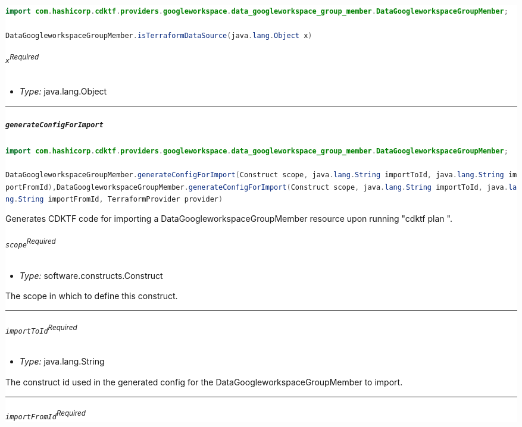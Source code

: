 ```java
import com.hashicorp.cdktf.providers.googleworkspace.data_googleworkspace_group_member.DataGoogleworkspaceGroupMember;

DataGoogleworkspaceGroupMember.isTerraformDataSource(java.lang.Object x)
```

###### `x`<sup>Required</sup> <a name="x" id="@cdktf/provider-googleworkspace.dataGoogleworkspaceGroupMember.DataGoogleworkspaceGroupMember.isTerraformDataSource.parameter.x"></a>

- *Type:* java.lang.Object

---

##### `generateConfigForImport` <a name="generateConfigForImport" id="@cdktf/provider-googleworkspace.dataGoogleworkspaceGroupMember.DataGoogleworkspaceGroupMember.generateConfigForImport"></a>

```java
import com.hashicorp.cdktf.providers.googleworkspace.data_googleworkspace_group_member.DataGoogleworkspaceGroupMember;

DataGoogleworkspaceGroupMember.generateConfigForImport(Construct scope, java.lang.String importToId, java.lang.String importFromId),DataGoogleworkspaceGroupMember.generateConfigForImport(Construct scope, java.lang.String importToId, java.lang.String importFromId, TerraformProvider provider)
```

Generates CDKTF code for importing a DataGoogleworkspaceGroupMember resource upon running "cdktf plan <stack-name>".

###### `scope`<sup>Required</sup> <a name="scope" id="@cdktf/provider-googleworkspace.dataGoogleworkspaceGroupMember.DataGoogleworkspaceGroupMember.generateConfigForImport.parameter.scope"></a>

- *Type:* software.constructs.Construct

The scope in which to define this construct.

---

###### `importToId`<sup>Required</sup> <a name="importToId" id="@cdktf/provider-googleworkspace.dataGoogleworkspaceGroupMember.DataGoogleworkspaceGroupMember.generateConfigForImport.parameter.importToId"></a>

- *Type:* java.lang.String

The construct id used in the generated config for the DataGoogleworkspaceGroupMember to import.

---

###### `importFromId`<sup>Required</sup> <a name="importFromId" id="@cdktf/provider-googleworkspace.dataGoogleworkspaceGroupMember.DataGoogleworkspaceGroupMember.generateConfigForImport.parameter.importFromId"></a>
